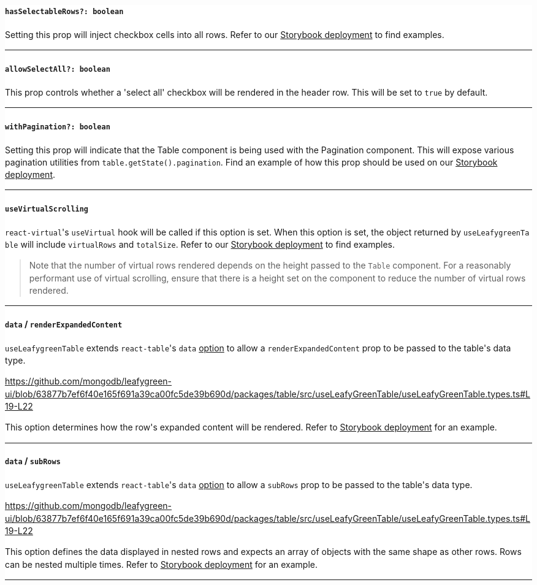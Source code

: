 #### `hasSelectableRows?: boolean`

Setting this prop will inject checkbox cells into all rows. Refer to our [Storybook deployment](https://mongodb.github.io/leafygreen-ui) to find examples.

---

#### `allowSelectAll?: boolean`

This prop controls whether a 'select all' checkbox will be rendered in the header row. This will be set to `true` by default.

---

#### `withPagination?: boolean`

Setting this prop will indicate that the Table component is being used with the Pagination component. This will expose various pagination utilities from `table.getState().pagination`. Find an example of how this prop should be used on our [Storybook deployment](https://mongodb.github.io/leafygreen-ui).

---

#### `useVirtualScrolling`

`react-virtual`'s `useVirtual` hook will be called if this option is set. When this option is set, the object returned by `useLeafygreenTable` will include `virtualRows` and `totalSize`. Refer to our [Storybook deployment](https://mongodb.github.io/leafygreen-ui) to find examples.

> Note that the number of virtual rows rendered depends on the height passed to the `Table` component. For a reasonably performant use of virtual scrolling, ensure that there is a height set on the component to reduce the number of virtual rows rendered.

---

#### `data` / `renderExpandedContent`

`useLeafygreenTable` extends `react-table`'s `data` [option](https://tanstack.com/table/v8/docs/api/core/table#data) to allow a `renderExpandedContent` prop to be passed to the table's data type.

https://github.com/mongodb/leafygreen-ui/blob/63877b7ef6f40e165f691a39ca00fc5de39b690d/packages/table/src/useLeafyGreenTable/useLeafyGreenTable.types.ts#L19-L22

This option determines how the row's expanded content will be rendered. Refer to [Storybook deployment](https://mongodb.github.io/leafygreen-ui) for an example.

---

#### `data` / `subRows`

`useLeafygreenTable` extends `react-table`'s `data` [option](https://tanstack.com/table/v8/docs/api/core/table#data) to allow a `subRows` prop to be passed to the table's data type.

https://github.com/mongodb/leafygreen-ui/blob/63877b7ef6f40e165f691a39ca00fc5de39b690d/packages/table/src/useLeafyGreenTable/useLeafyGreenTable.types.ts#L19-L22

This option defines the data displayed in nested rows and expects an array of objects with the same shape as other rows. Rows can be nested multiple times. Refer to [Storybook deployment](https://mongodb.github.io/leafygreen-ui) for an example.

---